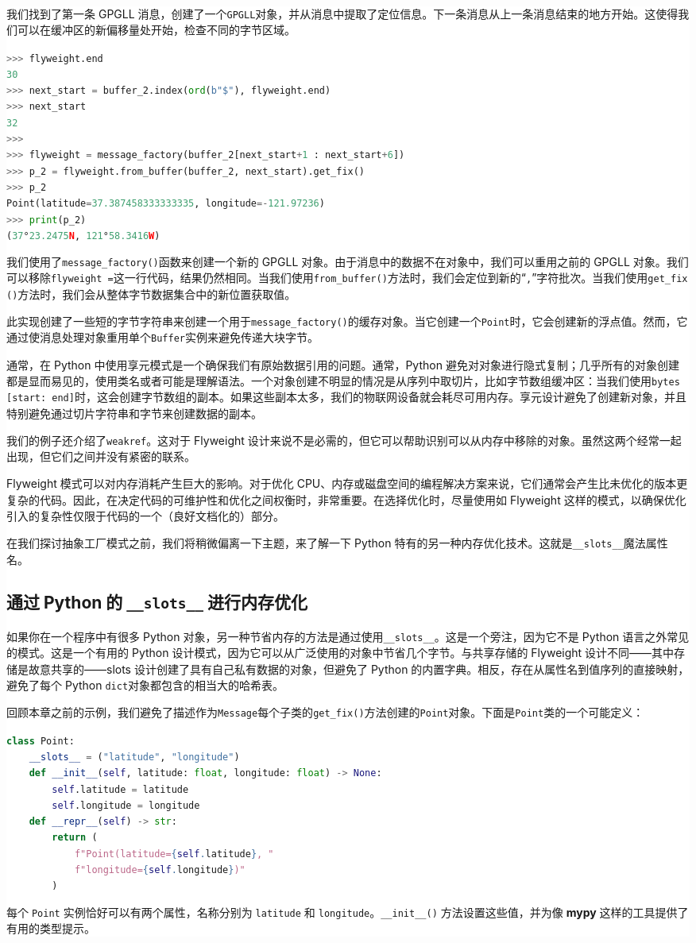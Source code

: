 我们找到了第一条 GPGLL 消息，创建了一个`GPGLL`对象，并从消息中提取了定位信息。下一条消息从上一条消息结束的地方开始。这使得我们可以在缓冲区的新偏移量处开始，检查不同的字节区域。

```py
>>> flyweight.end
30
>>> next_start = buffer_2.index(ord(b"$"), flyweight.end)
>>> next_start
32
>>> 
>>> flyweight = message_factory(buffer_2[next_start+1 : next_start+6])
>>> p_2 = flyweight.from_buffer(buffer_2, next_start).get_fix()
>>> p_2
Point(latitude=37.387458333333335, longitude=-121.97236)
>>> print(p_2)
(37°23.2475N, 121°58.3416W) 
```

我们使用了`message_factory()`函数来创建一个新的 GPGLL 对象。由于消息中的数据不在对象中，我们可以重用之前的 GPGLL 对象。我们可以移除`flyweight =`这一行代码，结果仍然相同。当我们使用`from_buffer()`方法时，我们会定位到新的“`,`”字符批次。当我们使用`get_fix()`方法时，我们会从整体字节数据集合中的新位置获取值。

此实现创建了一些短的字节字符串来创建一个用于`message_factory()`的缓存对象。当它创建一个`Point`时，它会创建新的浮点值。然而，它通过使消息处理对象重用单个`Buffer`实例来避免传递大块字节。

通常，在 Python 中使用享元模式是一个确保我们有原始数据引用的问题。通常，Python 避免对对象进行隐式复制；几乎所有的对象创建都是显而易见的，使用类名或者可能是理解语法。一个对象创建不明显的情况是从序列中取切片，比如字节数组缓冲区：当我们使用`bytes[start: end]`时，这会创建字节数组的副本。如果这些副本太多，我们的物联网设备就会耗尽可用内存。享元设计避免了创建新对象，并且特别避免通过切片字符串和字节来创建数据的副本。

我们的例子还介绍了`weakref`。这对于 Flyweight 设计来说不是必需的，但它可以帮助识别可以从内存中移除的对象。虽然这两个经常一起出现，但它们之间并没有紧密的联系。

Flyweight 模式可以对内存消耗产生巨大的影响。对于优化 CPU、内存或磁盘空间的编程解决方案来说，它们通常会产生比未优化的版本更复杂的代码。因此，在决定代码的可维护性和优化之间权衡时，非常重要。在选择优化时，尽量使用如 Flyweight 这样的模式，以确保优化引入的复杂性仅限于代码的一个（良好文档化的）部分。

在我们探讨抽象工厂模式之前，我们将稍微偏离一下主题，来了解一下 Python 特有的另一种内存优化技术。这就是`__slots__`魔法属性名。

## 通过 Python 的 `__slots__` 进行内存优化

如果你在一个程序中有很多 Python 对象，另一种节省内存的方法是通过使用`__slots__`。这是一个旁注，因为它不是 Python 语言之外常见的模式。这是一个有用的 Python 设计模式，因为它可以从广泛使用的对象中节省几个字节。与共享存储的 Flyweight 设计不同——其中存储是故意共享的——slots 设计创建了具有自己私有数据的对象，但避免了 Python 的内置字典。相反，存在从属性名到值序列的直接映射，避免了每个 Python `dict`对象都包含的相当大的哈希表。

回顾本章之前的示例，我们避免了描述作为`Message`每个子类的`get_fix()`方法创建的`Point`对象。下面是`Point`类的一个可能定义：

```py
class Point:
    __slots__ = ("latitude", "longitude")
    def __init__(self, latitude: float, longitude: float) -> None:
        self.latitude = latitude
        self.longitude = longitude
    def __repr__(self) -> str:
        return (
            f"Point(latitude={self.latitude}, "
            f"longitude={self.longitude})"
        ) 
```

每个 `Point` 实例恰好可以有两个属性，名称分别为 `latitude` 和 `longitude`。`__init__()` 方法设置这些值，并为像 **mypy** 这样的工具提供了有用的类型提示。
